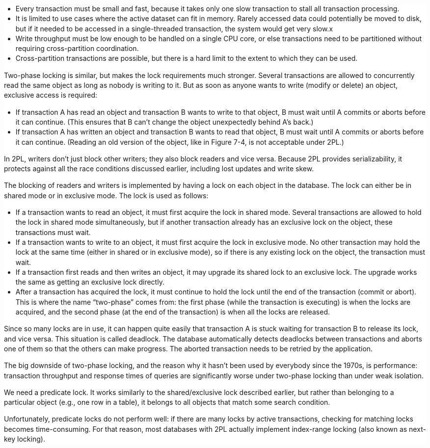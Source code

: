 -   Every transaction must be small and fast, because it takes only one slow transaction to stall all transaction processing.
-   It is limited to use cases where the active dataset can fit in memory. Rarely accessed data could potentially be moved to disk, but if it needed to be accessed in a single-threaded transaction, the system would get very slow.x
-   Write throughput must be low enough to be handled on a single CPU core, or else transactions need to be partitioned without requiring cross-partition coordination.
-   Cross-partition transactions are possible, but there is a hard limit to the extent to which they can be used.

Two-phase locking is similar, but makes the lock requirements much stronger. Several transactions are allowed to concurrently read the same object as long as nobody is writing to it. But as soon as anyone wants to write (modify or delete) an object, exclusive access is required:

-   If transaction A has read an object and transaction B wants to write to that object, B must wait until A commits or aborts before it can continue. (This ensures that B can’t change the object unexpectedly behind A’s back.)
-   If transaction A has written an object and transaction B wants to read that object, B must wait until A commits or aborts before it can continue. (Reading an old version of the object, like in Figure 7-4, is not acceptable under 2PL.)

In 2PL, writers don’t just block other writers; they also block readers and vice versa. Because 2PL provides serializability, it protects against all the race conditions discussed earlier, including lost updates and write skew.

The blocking of readers and writers is implemented by having a lock on each object in the database. The lock can either be in shared mode or in exclusive mode. The lock is used as follows:

-   If a transaction wants to read an object, it must first acquire the lock in shared mode. Several transactions are allowed to hold the lock in shared mode simultaneously, but if another transaction already has an exclusive lock on the object, these transactions must wait.
-   If a transaction wants to write to an object, it must first acquire the lock in exclusive mode. No other transaction may hold the lock at the same time (either in shared or in exclusive mode), so if there is any existing lock on the object, the transaction must wait.
-   If a transaction first reads and then writes an object, it may upgrade its shared lock to an exclusive lock. The upgrade works the same as getting an exclusive lock directly.
-   After a transaction has acquired the lock, it must continue to hold the lock until the end of the transaction (commit or abort). This is where the name “two-phase” comes from: the first phase (while the transaction is executing) is when the locks are acquired, and the second phase (at the end of the transaction) is when all the locks are released.

Since so many locks are in use, it can happen quite easily that transaction A is stuck waiting for transaction B to release its lock, and vice versa. This situation is called deadlock. The database automatically detects deadlocks between transactions and aborts one of them so that the others can make progress. The aborted transaction needs to be retried by the application.

The big downside of two-phase locking, and the reason why it hasn’t been used by everybody since the 1970s, is performance: transaction throughput and response times of queries are significantly worse under two-phase locking than under weak isolation.

We need a predicate lock. It works similarly to the shared/exclusive lock described earlier, but rather than belonging to a particular object (e.g., one row in a table), it belongs to all objects that match some search condition.

Unfortunately, predicate locks do not perform well: if there are many locks by active transactions, checking for matching locks becomes time-consuming. For that reason, most databases with 2PL actually implement index-range locking (also known as next-key locking).
